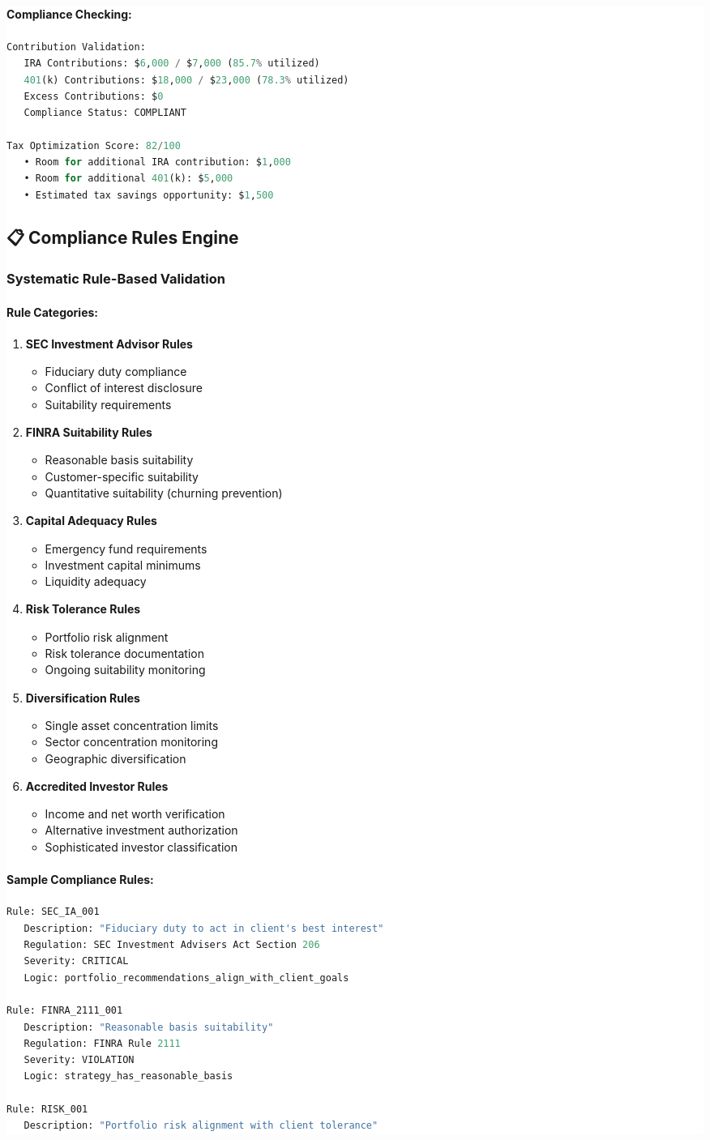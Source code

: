 #### Compliance Checking:
```python
Contribution Validation:
   IRA Contributions: $6,000 / $7,000 (85.7% utilized)
   401(k) Contributions: $18,000 / $23,000 (78.3% utilized)
   Excess Contributions: $0
   Compliance Status: COMPLIANT
   
Tax Optimization Score: 82/100
   • Room for additional IRA contribution: $1,000
   • Room for additional 401(k): $5,000
   • Estimated tax savings opportunity: $1,500
```

## 📋 Compliance Rules Engine

### Systematic Rule-Based Validation

#### Rule Categories:
1. **SEC Investment Advisor Rules**
   - Fiduciary duty compliance
   - Conflict of interest disclosure
   - Suitability requirements

2. **FINRA Suitability Rules**
   - Reasonable basis suitability
   - Customer-specific suitability
   - Quantitative suitability (churning prevention)

3. **Capital Adequacy Rules**
   - Emergency fund requirements
   - Investment capital minimums
   - Liquidity adequacy

4. **Risk Tolerance Rules**
   - Portfolio risk alignment
   - Risk tolerance documentation
   - Ongoing suitability monitoring

5. **Diversification Rules**
   - Single asset concentration limits
   - Sector concentration monitoring
   - Geographic diversification

6. **Accredited Investor Rules**
   - Income and net worth verification
   - Alternative investment authorization
   - Sophisticated investor classification

#### Sample Compliance Rules:
```python
Rule: SEC_IA_001
   Description: "Fiduciary duty to act in client's best interest"
   Regulation: SEC Investment Advisers Act Section 206
   Severity: CRITICAL
   Logic: portfolio_recommendations_align_with_client_goals

Rule: FINRA_2111_001
   Description: "Reasonable basis suitability"
   Regulation: FINRA Rule 2111
   Severity: VIOLATION
   Logic: strategy_has_reasonable_basis

Rule: RISK_001
   Description: "Portfolio risk alignment with client tolerance"
```